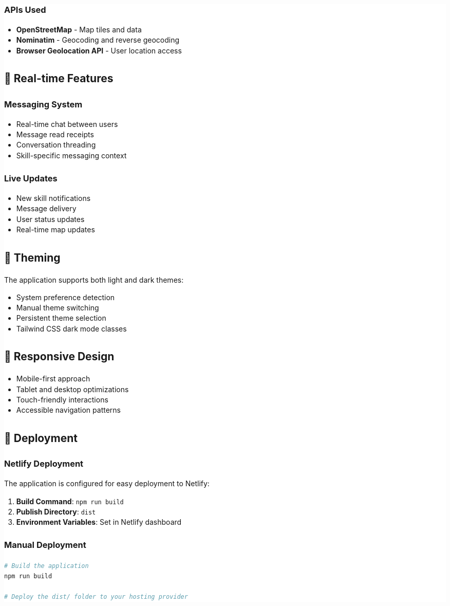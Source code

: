 ### APIs Used
- **OpenStreetMap** - Map tiles and data
- **Nominatim** - Geocoding and reverse geocoding
- **Browser Geolocation API** - User location access

## 💬 Real-time Features

### Messaging System
- Real-time chat between users
- Message read receipts
- Conversation threading
- Skill-specific messaging context

### Live Updates
- New skill notifications
- Message delivery
- User status updates
- Real-time map updates

## 🎨 Theming

The application supports both light and dark themes:
- System preference detection
- Manual theme switching
- Persistent theme selection
- Tailwind CSS dark mode classes

## 📱 Responsive Design

- Mobile-first approach
- Tablet and desktop optimizations
- Touch-friendly interactions
- Accessible navigation patterns

## 🚀 Deployment

### Netlify Deployment
The application is configured for easy deployment to Netlify:

1. **Build Command**: `npm run build`
2. **Publish Directory**: `dist`
3. **Environment Variables**: Set in Netlify dashboard

### Manual Deployment
```bash
# Build the application
npm run build

# Deploy the dist/ folder to your hosting provider
```
